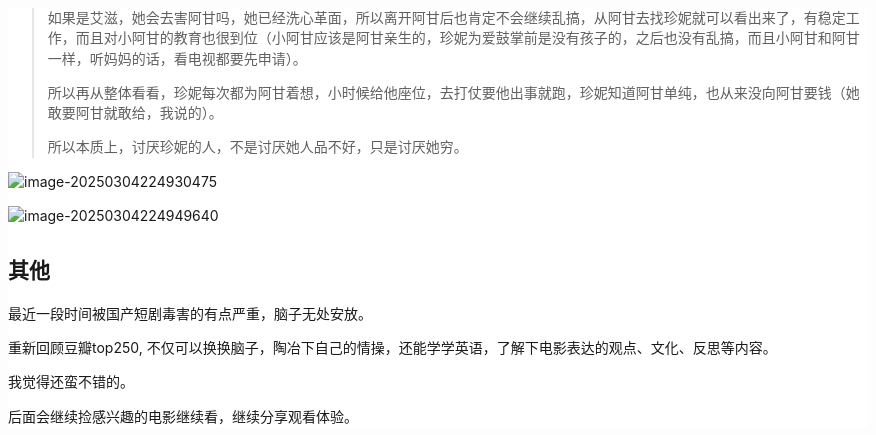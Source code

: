 > 如果是艾滋，她会去害阿甘吗，她已经洗心革面，所以离开阿甘后也肯定不会继续乱搞，从阿甘去找珍妮就可以看出来了，有稳定工作，而且对小阿甘的教育也很到位（小阿甘应该是阿甘亲生的，珍妮为爱鼓掌前是没有孩子的，之后也没有乱搞，而且小阿甘和阿甘一样，听妈妈的话，看电视都要先申请）。
>
>
> 所以再从整体看看，珍妮每次都为阿甘着想，小时候给他座位，去打仗要他出事就跑，珍妮知道阿甘单纯，也从来没向阿甘要钱（她敢要阿甘就敢给，我说的）。
>
> 所以本质上，讨厌珍妮的人，不是讨厌她人品不好，只是讨厌她穷。



![image-20250304224930475](https://cdn.jsdelivr.net/gh/thend03/mdPic/picGo/202503042249529.png)



![image-20250304224949640](https://cdn.jsdelivr.net/gh/thend03/mdPic/picGo/202503042249680.png)



## 其他

最近一段时间被国产短剧毒害的有点严重，脑子无处安放。



重新回顾豆瓣top250, 不仅可以换换脑子，陶冶下自己的情操，还能学学英语，了解下电影表达的观点、文化、反思等内容。



我觉得还蛮不错的。



后面会继续捡感兴趣的电影继续看，继续分享观看体验。
